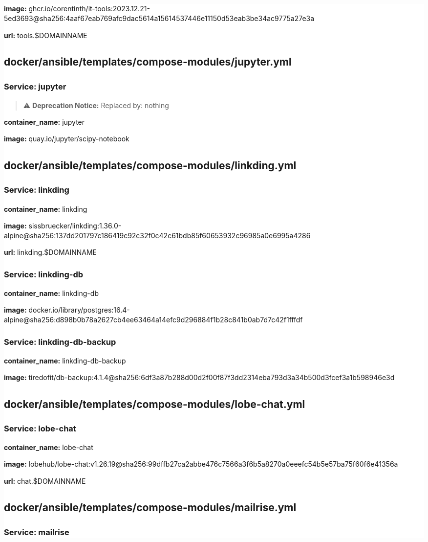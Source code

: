 **image:** ghcr.io/corentinth/it-tools:2023.12.21-5ed3693@sha256:4aaf67eab769afc9dac5614a15614537446e11150d53eab3be34ac9775a27e3a

**url:** tools.$DOMAINNAME

## docker/ansible/templates/compose-modules/jupyter.yml

### Service: jupyter

> :warning: **Deprecation Notice:** Replaced by: nothing

**container_name:** jupyter

**image:** quay.io/jupyter/scipy-notebook

## docker/ansible/templates/compose-modules/linkding.yml

### Service: linkding

**container_name:** linkding

**image:** sissbruecker/linkding:1.36.0-alpine@sha256:137dd201797c186419c92c32f0c42c61bdb85f60653932c96985a0e6995a4286

**url:** linkding.$DOMAINNAME

### Service: linkding-db

**container_name:** linkding-db

**image:** docker.io/library/postgres:16.4-alpine@sha256:d898b0b78a2627cb4ee63464a14efc9d296884f1b28c841b0ab7d7c42f1fffdf

### Service: linkding-db-backup

**container_name:** linkding-db-backup

**image:** tiredofit/db-backup:4.1.4@sha256:6df3a87b288d00d2f00f87f3dd2314eba793d3a34b500d3fcef3a1b598946e3d

## docker/ansible/templates/compose-modules/lobe-chat.yml

### Service: lobe-chat

**container_name:** lobe-chat

**image:** lobehub/lobe-chat:v1.26.19@sha256:99dffb27ca2abbe476c7566a3f6b5a8270a0eeefc54b5e57ba75f60f6e41356a

**url:** chat.$DOMAINNAME

## docker/ansible/templates/compose-modules/mailrise.yml

### Service: mailrise

